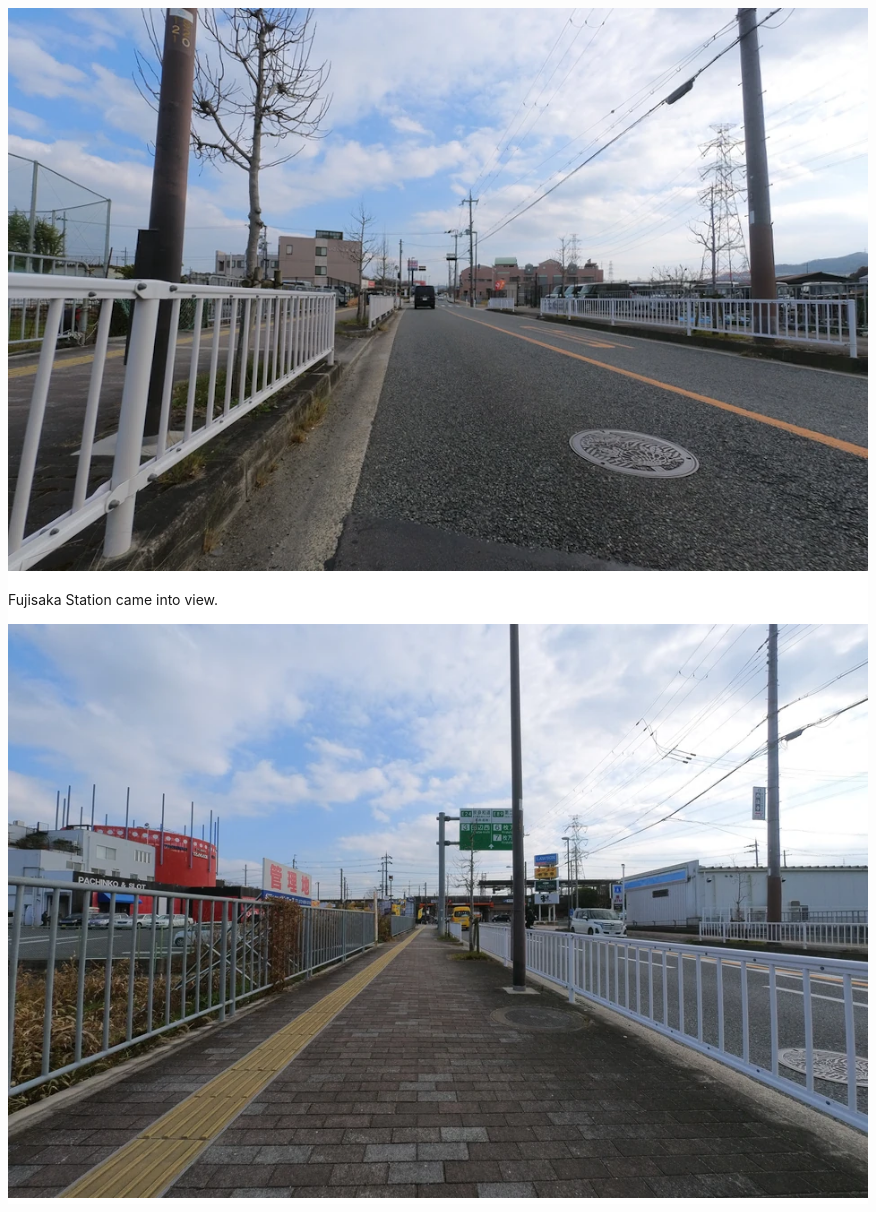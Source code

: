 ![Nallow road along Hoya River](images/040.webp)

Fujisaka Station came into view.

![Close to Fujisaka Station](images/041.webp)
